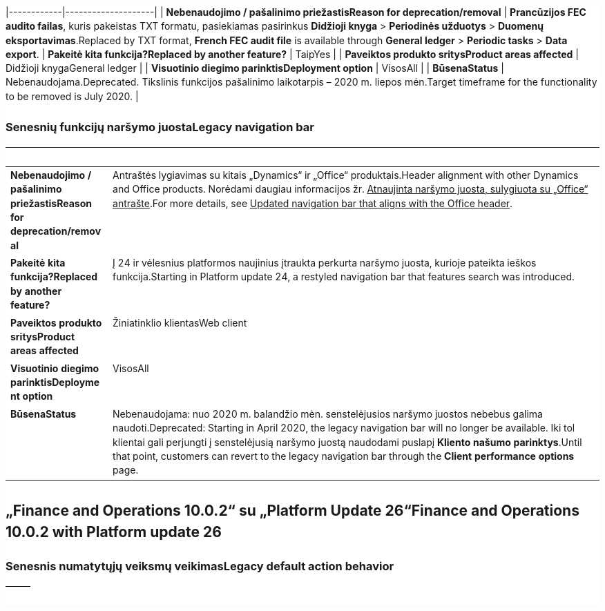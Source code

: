 |------------|--------------------|
| <span data-ttu-id="f04a8-210">**Nebenaudojimo / pašalinimo priežastis**</span><span class="sxs-lookup"><span data-stu-id="f04a8-210">**Reason for deprecation/removal**</span></span> | <span data-ttu-id="f04a8-211">**Prancūzijos FEC audito failas**, kuris pakeistas TXT formatu, pasiekiamas pasirinkus **Didžioji knyga** \> **Periodinės užduotys** \> **Duomenų eksportavimas**.</span><span class="sxs-lookup"><span data-stu-id="f04a8-211">Replaced by TXT format, **French FEC audit file** is available through **General ledger** \> **Periodic tasks** \> **Data export**.</span></span>
| <span data-ttu-id="f04a8-212">**Pakeitė kita funkcija?**</span><span class="sxs-lookup"><span data-stu-id="f04a8-212">**Replaced by another feature?**</span></span>   | <span data-ttu-id="f04a8-213">Taip</span><span class="sxs-lookup"><span data-stu-id="f04a8-213">Yes</span></span> |
| <span data-ttu-id="f04a8-214">**Paveiktos produkto sritys**</span><span class="sxs-lookup"><span data-stu-id="f04a8-214">**Product areas affected**</span></span>         | <span data-ttu-id="f04a8-215">Didžioji knyga</span><span class="sxs-lookup"><span data-stu-id="f04a8-215">General ledger</span></span> |
| <span data-ttu-id="f04a8-216">**Visuotinio diegimo parinktis**</span><span class="sxs-lookup"><span data-stu-id="f04a8-216">**Deployment option**</span></span>              | <span data-ttu-id="f04a8-217">Visos</span><span class="sxs-lookup"><span data-stu-id="f04a8-217">All</span></span> |
| <span data-ttu-id="f04a8-218">**Būsena**</span><span class="sxs-lookup"><span data-stu-id="f04a8-218">**Status**</span></span>                         | <span data-ttu-id="f04a8-219">Nebenaudojama.</span><span class="sxs-lookup"><span data-stu-id="f04a8-219">Deprecated.</span></span> <span data-ttu-id="f04a8-220">Tikslinis funkcijos pašalinimo laikotarpis – 2020 m. liepos mėn.</span><span class="sxs-lookup"><span data-stu-id="f04a8-220">Target timeframe for the functionality to be removed is July 2020.</span></span> |


### <a name="legacy-navigation-bar"></a><span data-ttu-id="f04a8-221">Senesnių funkcijų naršymo juosta</span><span class="sxs-lookup"><span data-stu-id="f04a8-221">Legacy navigation bar</span></span>

| &nbsp;  | &nbsp; |
|------------|--------------------|
| <span data-ttu-id="f04a8-222">**Nebenaudojimo / pašalinimo priežastis**</span><span class="sxs-lookup"><span data-stu-id="f04a8-222">**Reason for deprecation/removal**</span></span> | <span data-ttu-id="f04a8-223">Antraštės lygiavimas su kitais „Dynamics“ ir „Office“ produktais.</span><span class="sxs-lookup"><span data-stu-id="f04a8-223">Header alignment with other Dynamics and Office products.</span></span> <span data-ttu-id="f04a8-224">Norėdami daugiau informacijos žr. [Atnaujinta naršymo juosta, sulygiuota su „Office“ antrašte](https://docs.microsoft.com/business-applications-release-notes/April19/dynamics365-finance-operations/updatednavbar).</span><span class="sxs-lookup"><span data-stu-id="f04a8-224">For more details, see [Updated navigation bar that aligns with the Office header](https://docs.microsoft.com/business-applications-release-notes/April19/dynamics365-finance-operations/updatednavbar).</span></span>
| <span data-ttu-id="f04a8-225">**Pakeitė kita funkcija?**</span><span class="sxs-lookup"><span data-stu-id="f04a8-225">**Replaced by another feature?**</span></span>   | <span data-ttu-id="f04a8-226">Į 24 ir vėlesnius platformos naujinius įtraukta perkurta naršymo juosta, kurioje pateikta ieškos funkcija.</span><span class="sxs-lookup"><span data-stu-id="f04a8-226">Starting in Platform update 24, a restyled navigation bar that features search was introduced.</span></span> |
| <span data-ttu-id="f04a8-227">**Paveiktos produkto sritys**</span><span class="sxs-lookup"><span data-stu-id="f04a8-227">**Product areas affected**</span></span>         | <span data-ttu-id="f04a8-228">Žiniatinklio klientas</span><span class="sxs-lookup"><span data-stu-id="f04a8-228">Web client</span></span> |
| <span data-ttu-id="f04a8-229">**Visuotinio diegimo parinktis**</span><span class="sxs-lookup"><span data-stu-id="f04a8-229">**Deployment option**</span></span>              | <span data-ttu-id="f04a8-230">Visos</span><span class="sxs-lookup"><span data-stu-id="f04a8-230">All</span></span> |
| <span data-ttu-id="f04a8-231">**Būsena**</span><span class="sxs-lookup"><span data-stu-id="f04a8-231">**Status**</span></span>                         | <span data-ttu-id="f04a8-232">Nebenaudojama: nuo 2020 m. balandžio mėn. senstelėjusios naršymo juostos nebebus galima naudoti.</span><span class="sxs-lookup"><span data-stu-id="f04a8-232">Deprecated: Starting in April 2020, the legacy navigation bar will no longer be available.</span></span> <span data-ttu-id="f04a8-233">Iki tol klientai gali perjungti į senstelėjusią naršymo juostą naudodami puslapį **Kliento našumo parinktys**.</span><span class="sxs-lookup"><span data-stu-id="f04a8-233">Until that point, customers can revert to the legacy navigation bar through the **Client performance options** page.</span></span> |


## <a name="finance-and-operations-1002-with-platform-update-26"></a><span data-ttu-id="f04a8-234">„Finance and Operations 10.0.2“ su „Platform Update 26“</span><span class="sxs-lookup"><span data-stu-id="f04a8-234">Finance and Operations 10.0.2 with Platform update 26</span></span>


### <a name="legacy-default-action-behavior"></a><span data-ttu-id="f04a8-235">Senesnis numatytųjų veiksmų veikimas</span><span class="sxs-lookup"><span data-stu-id="f04a8-235">Legacy default action behavior</span></span>

| &nbsp;  | &nbsp; |
|------------|--------------------|